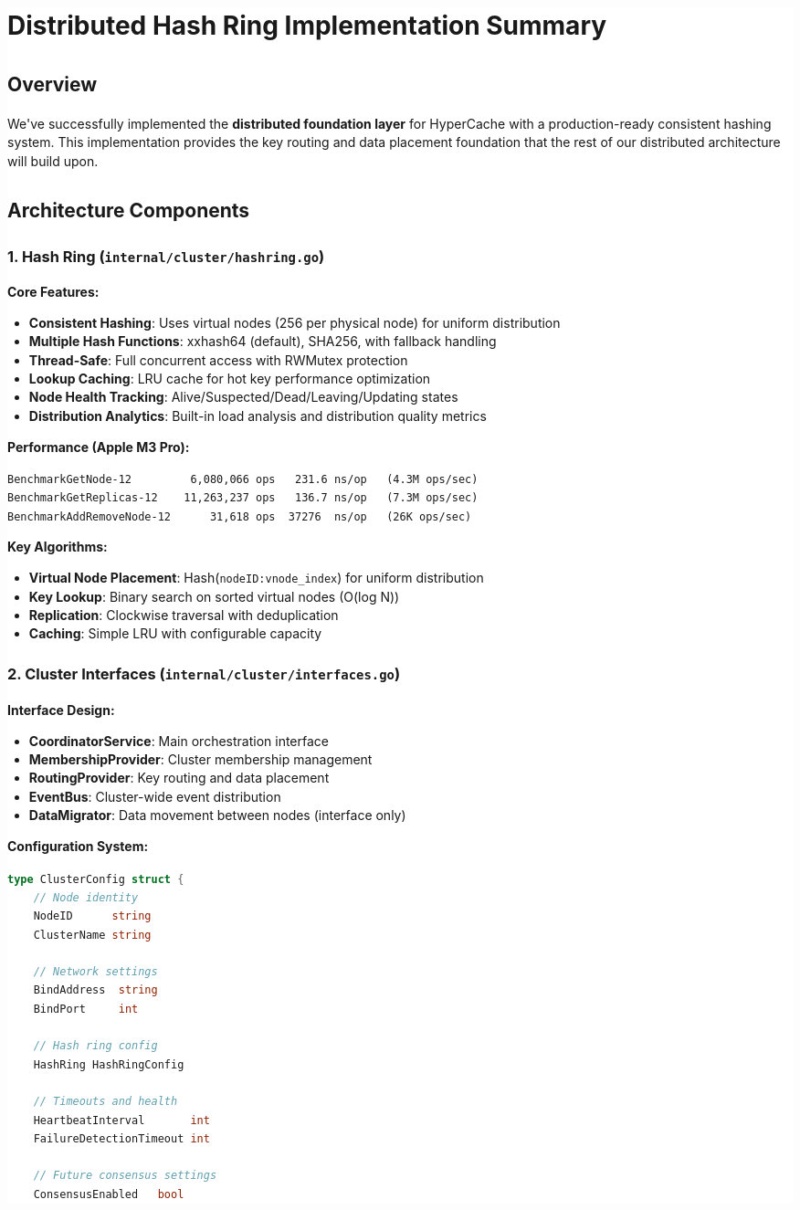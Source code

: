 # Distributed Hash Ring Implementation Summary

## Overview

We've successfully implemented the **distributed foundation layer** for HyperCache with a production-ready consistent hashing system. This implementation provides the key routing and data placement foundation that the rest of our distributed architecture will build upon.

## Architecture Components

### 1. Hash Ring (`internal/cluster/hashring.go`)

**Core Features:**
- **Consistent Hashing**: Uses virtual nodes (256 per physical node) for uniform distribution
- **Multiple Hash Functions**: xxhash64 (default), SHA256, with fallback handling
- **Thread-Safe**: Full concurrent access with RWMutex protection
- **Lookup Caching**: LRU cache for hot key performance optimization
- **Node Health Tracking**: Alive/Suspected/Dead/Leaving/Updating states
- **Distribution Analytics**: Built-in load analysis and distribution quality metrics

**Performance (Apple M3 Pro):**
```
BenchmarkGetNode-12         6,080,066 ops   231.6 ns/op   (4.3M ops/sec)
BenchmarkGetReplicas-12    11,263,237 ops   136.7 ns/op   (7.3M ops/sec)
BenchmarkAddRemoveNode-12      31,618 ops  37276  ns/op   (26K ops/sec)
```

**Key Algorithms:**
- **Virtual Node Placement**: Hash(`nodeID:vnode_index`) for uniform distribution
- **Key Lookup**: Binary search on sorted virtual nodes (O(log N))
- **Replication**: Clockwise traversal with deduplication
- **Caching**: Simple LRU with configurable capacity

### 2. Cluster Interfaces (`internal/cluster/interfaces.go`)

**Interface Design:**
- **CoordinatorService**: Main orchestration interface
- **MembershipProvider**: Cluster membership management
- **RoutingProvider**: Key routing and data placement
- **EventBus**: Cluster-wide event distribution
- **DataMigrator**: Data movement between nodes (interface only)

**Configuration System:**
```go
type ClusterConfig struct {
    // Node identity
    NodeID      string
    ClusterName string
    
    // Network settings
    BindAddress  string
    BindPort     int
    
    // Hash ring config
    HashRing HashRingConfig
    
    // Timeouts and health
    HeartbeatInterval       int
    FailureDetectionTimeout int
    
    // Future consensus settings
    ConsensusEnabled   bool
```
